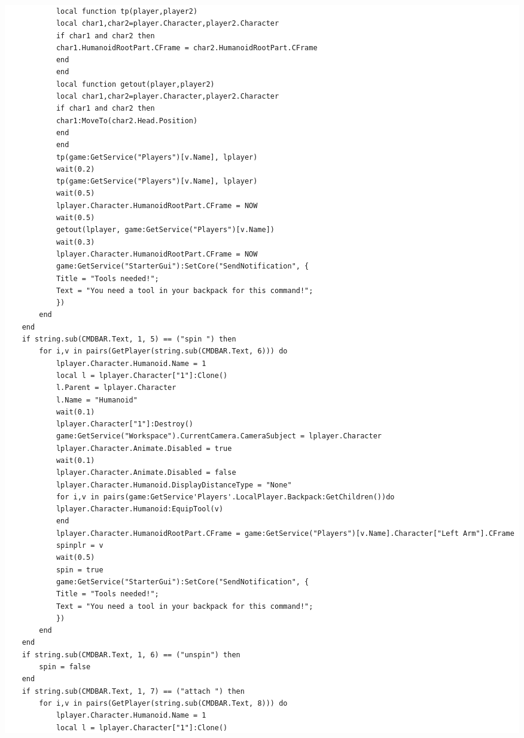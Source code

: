                 local function tp(player,player2)
                local char1,char2=player.Character,player2.Character
                if char1 and char2 then
                char1.HumanoidRootPart.CFrame = char2.HumanoidRootPart.CFrame
                end
                end
                local function getout(player,player2)
                local char1,char2=player.Character,player2.Character
                if char1 and char2 then
                char1:MoveTo(char2.Head.Position)
                end
                end
                tp(game:GetService("Players")[v.Name], lplayer)
                wait(0.2)
                tp(game:GetService("Players")[v.Name], lplayer)
                wait(0.5)
                lplayer.Character.HumanoidRootPart.CFrame = NOW
                wait(0.5)
                getout(lplayer, game:GetService("Players")[v.Name])
                wait(0.3)
                lplayer.Character.HumanoidRootPart.CFrame = NOW
                game:GetService("StarterGui"):SetCore("SendNotification", {
                Title = "Tools needed!";
                Text = "You need a tool in your backpack for this command!";
                })
            end
        end
        if string.sub(CMDBAR.Text, 1, 5) == ("spin ") then
            for i,v in pairs(GetPlayer(string.sub(CMDBAR.Text, 6))) do
                lplayer.Character.Humanoid.Name = 1
                local l = lplayer.Character["1"]:Clone()
                l.Parent = lplayer.Character
                l.Name = "Humanoid"
                wait(0.1)
                lplayer.Character["1"]:Destroy()
                game:GetService("Workspace").CurrentCamera.CameraSubject = lplayer.Character
                lplayer.Character.Animate.Disabled = true
                wait(0.1)
                lplayer.Character.Animate.Disabled = false
                lplayer.Character.Humanoid.DisplayDistanceType = "None"
                for i,v in pairs(game:GetService'Players'.LocalPlayer.Backpack:GetChildren())do
                lplayer.Character.Humanoid:EquipTool(v)
                end
                lplayer.Character.HumanoidRootPart.CFrame = game:GetService("Players")[v.Name].Character["Left Arm"].CFrame
                spinplr = v
                wait(0.5)
                spin = true
                game:GetService("StarterGui"):SetCore("SendNotification", {
                Title = "Tools needed!";
                Text = "You need a tool in your backpack for this command!";
                })
            end
        end
        if string.sub(CMDBAR.Text, 1, 6) == ("unspin") then
            spin = false
        end
        if string.sub(CMDBAR.Text, 1, 7) == ("attach ") then
            for i,v in pairs(GetPlayer(string.sub(CMDBAR.Text, 8))) do
                lplayer.Character.Humanoid.Name = 1
                local l = lplayer.Character["1"]:Clone()
